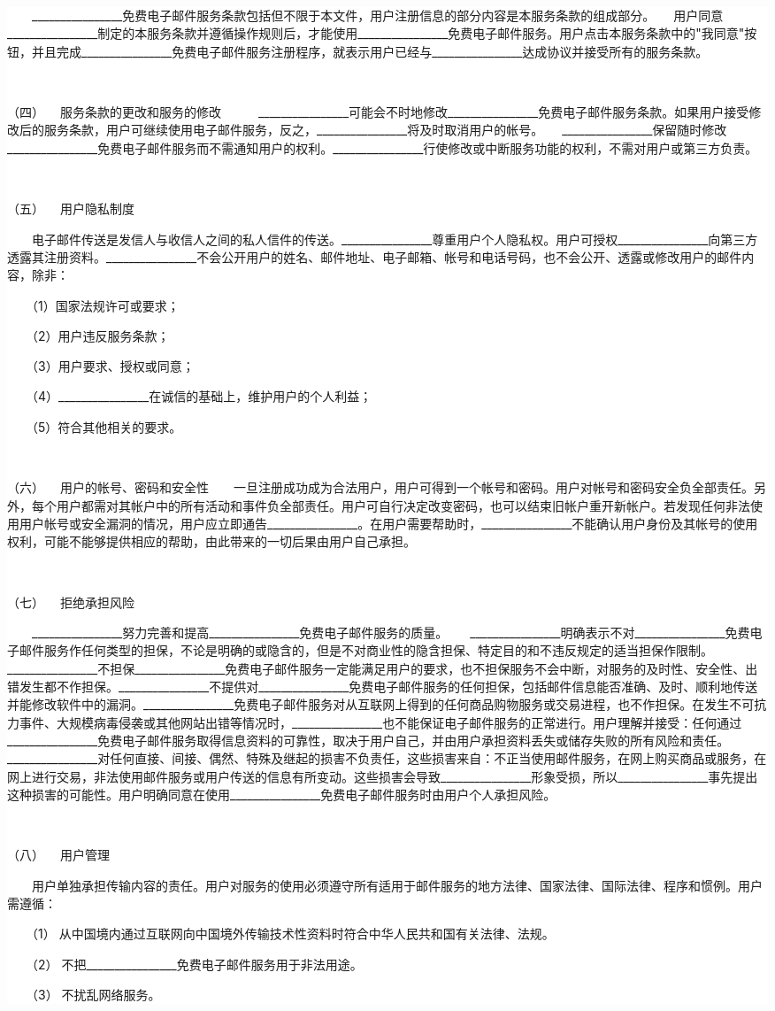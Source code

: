 　　________________免费电子邮件服务条款包括但不限于本文件，用户注册信息的部分内容是本服务条款的组成部分。　　用户同意________________制定的本服务条款并遵循操作规则后，才能使用________________免费电子邮件服务。用户点击本服务条款中的"我同意"按钮，并且完成________________免费电子邮件服务注册程序，就表示用户已经与________________达成协议并接受所有的服务条款。

　　

（四）
　服务条款的更改和服务的修改　　　________________可能会不时地修改________________免费电子邮件服务条款。如果用户接受修改后的服务条款，用户可继续使用电子邮件服务，反之，________________将及时取消用户的帐号。　　________________保留随时修改________________免费电子邮件服务而不需通知用户的权利。________________行使修改或中断服务功能的权利，不需对用户或第三方负责。

　　

（五）
　用户隐私制度　　

　　电子邮件传送是发信人与收信人之间的私人信件的传送。________________尊重用户个人隐私权。用户可授权________________向第三方透露其注册资料。________________不会公开用户的姓名、邮件地址、电子邮箱、帐号和电话号码，也不会公开、透露或修改用户的邮件内容，除非：　　

　　（1）国家法规许可或要求；　　

　　（2）用户违反服务条款；　　

　　（3）用户要求、授权或同意；　　

　　（4）________________在诚信的基础上，维护用户的个人利益；　　

　　（5）符合其他相关的要求。

　　

（六）
　用户的帐号、密码和安全性　　一旦注册成功成为合法用户，用户可得到一个帐号和密码。用户对帐号和密码安全负全部责任。另外，每个用户都需对其帐户中的所有活动和事件负全部责任。用户可自行决定改变密码，也可以结束旧帐户重开新帐户。若发现任何非法使用用户帐号或安全漏洞的情况，用户应立即通告________________。在用户需要帮助时，________________不能确认用户身份及其帐号的使用权利，可能不能够提供相应的帮助，由此带来的一切后果由用户自己承担。

　　

（七）
　拒绝承担风险　　 

　　________________努力完善和提高________________免费电子邮件服务的质量。　　 ________________明确表示不对________________免费电子邮件服务作任何类型的担保，不论是明确的或隐含的，但是不对商业性的隐含担保、特定目的和不违反规定的适当担保作限制。　　 ________________不担保________________免费电子邮件服务一定能满足用户的要求，也不担保服务不会中断，对服务的及时性、安全性、出错发生都不作担保。________________不提供对________________免费电子邮件服务的任何担保，包括邮件信息能否准确、及时、顺利地传送并能修改软件中的漏洞。________________免费电子邮件服务对从互联网上得到的任何商品购物服务或交易进程，也不作担保。在发生不可抗力事件、大规模病毒侵袭或其他网站出错等情况时，________________也不能保证电子邮件服务的正常进行。用户理解并接受：任何通过________________免费电子邮件服务取得信息资料的可靠性，取决于用户自己，并由用户承担资料丢失或储存失败的所有风险和责任。　　________________对任何直接、间接、偶然、特殊及继起的损害不负责任，这些损害来自：不正当使用邮件服务，在网上购买商品或服务，在网上进行交易，非法使用邮件服务或用户传送的信息有所变动。这些损害会导致________________形象受损，所以________________事先提出这种损害的可能性。用户明确同意在使用________________免费电子邮件服务时由用户个人承担风险。

　　

（八）
　用户管理　　

　　用户单独承担传输内容的责任。用户对服务的使用必须遵守所有适用于邮件服务的地方法律、国家法律、国际法律、程序和惯例。用户需遵循：　　

　　（1） 从中国境内通过互联网向中国境外传输技术性资料时符合中华人民共和国有关法律、法规。　　

　　（2） 不把________________免费电子邮件服务用于非法用途。　　

　　（3） 不扰乱网络服务。　　
